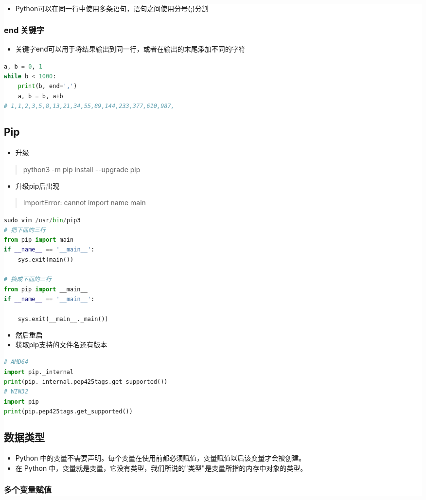 - Python可以在同一行中使用多条语句，语句之间使用分号(;)分割

### end 关键字

- 关键字end可以用于将结果输出到同一行，或者在输出的末尾添加不同的字符

```python
a, b = 0, 1
while b < 1000:
    print(b, end=',')
    a, b = b, a+b
# 1,1,2,3,5,8,13,21,34,55,89,144,233,377,610,987,
```

## Pip

- 升级
> python3 -m pip install --upgrade pip
- 升级pip后出现
> ImportError: cannot import name main


```python
sudo vim /usr/bin/pip3
# 把下面的三行
from pip import main
if __name__ == '__main__':
    sys.exit(main())

# 换成下面的三行
from pip import __main__
if __name__ == '__main__':

    sys.exit(__main__._main())
```

- 然后重启
- 获取pip支持的文件名还有版本

```python
# AMD64
import pip._internal
print(pip._internal.pep425tags.get_supported())
# WIN32
import pip
print(pip.pep425tags.get_supported())
```

## 数据类型

- Python 中的变量不需要声明。每个变量在使用前都必须赋值，变量赋值以后该变量才会被创建。
- 在 Python 中，变量就是变量，它没有类型，我们所说的"类型"是变量所指的内存中对象的类型。

### 多个变量赋值

